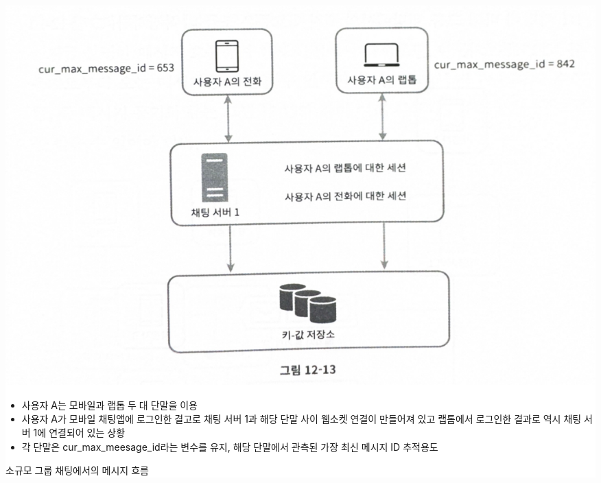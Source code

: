 ![](/이우승/assets/ch-12/ch12_07.jpeg)

- 사용자 A는 모바일과 랩톱 두 대 단말을 이용
- 사용자 A가 모바일 채팅앱에 로그인한 결고로 채팅 서버 1과 해당 단말 사이 웹소켓 연결이 만들어져 있고 랩톰에서 로그인한 결과로 역시 채팅 서버 1에 연결되어 있는 상황
- 각 단말은 cur_max_meesage_id라는 변수를 유지, 해당 단말에서 관측된 가장 최신 메시지 ID 추적용도

소규모 그룹 채팅에서의 메시지 흐름
